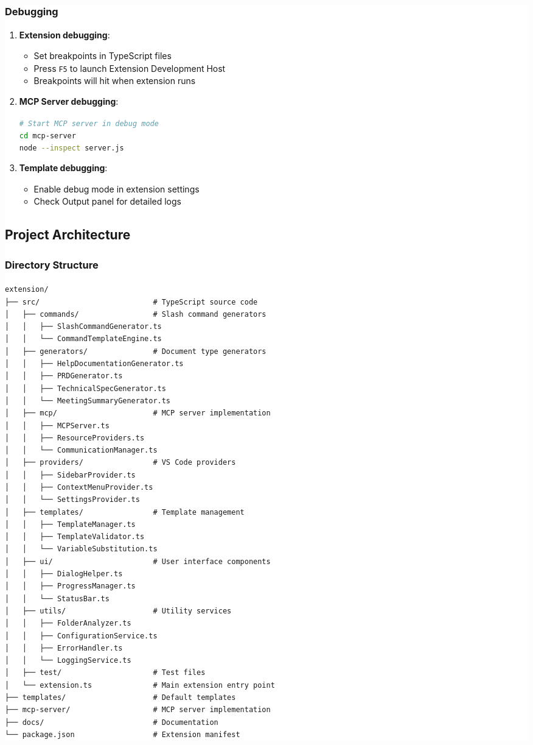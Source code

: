 ### Debugging

1. **Extension debugging**:
   - Set breakpoints in TypeScript files
   - Press `F5` to launch Extension Development Host
   - Breakpoints will hit when extension runs

2. **MCP Server debugging**:
   ```bash
   # Start MCP server in debug mode
   cd mcp-server
   node --inspect server.js
   ```

3. **Template debugging**:
   - Enable debug mode in extension settings
   - Check Output panel for detailed logs

## Project Architecture

### Directory Structure

```
extension/
├── src/                          # TypeScript source code
│   ├── commands/                 # Slash command generators
│   │   ├── SlashCommandGenerator.ts
│   │   └── CommandTemplateEngine.ts
│   ├── generators/               # Document type generators
│   │   ├── HelpDocumentationGenerator.ts
│   │   ├── PRDGenerator.ts
│   │   ├── TechnicalSpecGenerator.ts
│   │   └── MeetingSummaryGenerator.ts
│   ├── mcp/                      # MCP server implementation
│   │   ├── MCPServer.ts
│   │   ├── ResourceProviders.ts
│   │   └── CommunicationManager.ts
│   ├── providers/                # VS Code providers
│   │   ├── SidebarProvider.ts
│   │   ├── ContextMenuProvider.ts
│   │   └── SettingsProvider.ts
│   ├── templates/                # Template management
│   │   ├── TemplateManager.ts
│   │   ├── TemplateValidator.ts
│   │   └── VariableSubstitution.ts
│   ├── ui/                       # User interface components
│   │   ├── DialogHelper.ts
│   │   ├── ProgressManager.ts
│   │   └── StatusBar.ts
│   ├── utils/                    # Utility services
│   │   ├── FolderAnalyzer.ts
│   │   ├── ConfigurationService.ts
│   │   ├── ErrorHandler.ts
│   │   └── LoggingService.ts
│   ├── test/                     # Test files
│   └── extension.ts              # Main extension entry point
├── templates/                    # Default templates
├── mcp-server/                   # MCP server implementation
├── docs/                         # Documentation
└── package.json                  # Extension manifest
```
